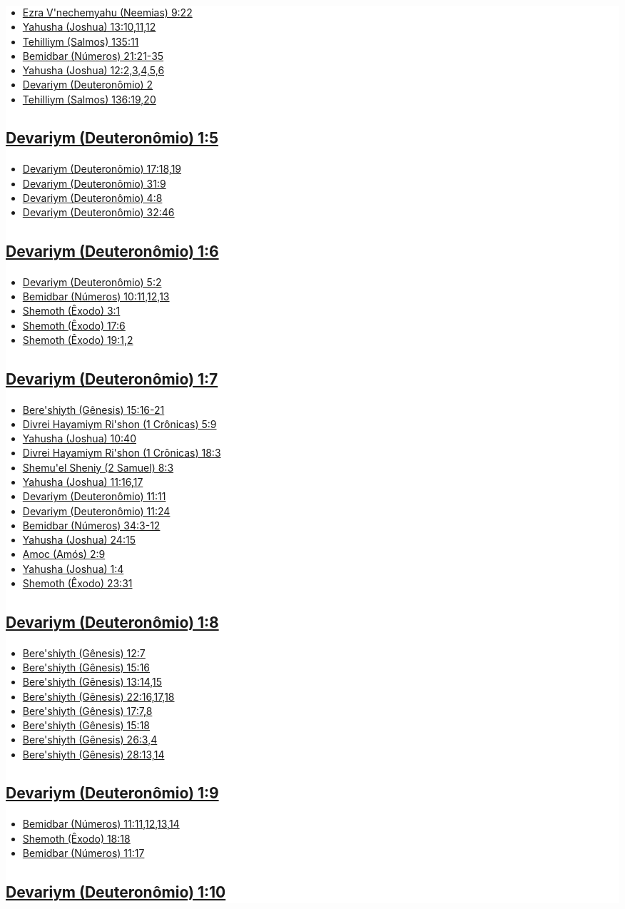 - [Ezra V'nechemyahu (Neemias) 9:22](https://bible.ozzuu.com/pt_yah/Neh/9#22)
- [Yahusha (Joshua) 13:10,11,12](https://bible.ozzuu.com/pt_yah/Jos/13#10)
- [Tehilliym (Salmos) 135:11](https://bible.ozzuu.com/pt_yah/Psa/135#11)
- [Bemidbar (Números) 21:21-35](https://bible.ozzuu.com/pt_yah/Num/21#21)
- [Yahusha (Joshua) 12:2,3,4,5,6](https://bible.ozzuu.com/pt_yah/Jos/12#2)
- [Devariym (Deuteronômio) 2](https://bible.ozzuu.com/pt_yah/Deu/2)
- [Tehilliym (Salmos) 136:19,20](https://bible.ozzuu.com/pt_yah/Psa/136#19)
<h2 id="5"><a href="https://bible.ozzuu.com/pt_yah/Deu/1#5" target="_blank">Devariym (Deuteronômio) 1:5</a></h2>

- [Devariym (Deuteronômio) 17:18,19](https://bible.ozzuu.com/pt_yah/Deu/17#18)
- [Devariym (Deuteronômio) 31:9](https://bible.ozzuu.com/pt_yah/Deu/31#9)
- [Devariym (Deuteronômio) 4:8](https://bible.ozzuu.com/pt_yah/Deu/4#8)
- [Devariym (Deuteronômio) 32:46](https://bible.ozzuu.com/pt_yah/Deu/32#46)
<h2 id="6"><a href="https://bible.ozzuu.com/pt_yah/Deu/1#6" target="_blank">Devariym (Deuteronômio) 1:6</a></h2>

- [Devariym (Deuteronômio) 5:2](https://bible.ozzuu.com/pt_yah/Deu/5#2)
- [Bemidbar (Números) 10:11,12,13](https://bible.ozzuu.com/pt_yah/Num/10#11)
- [Shemoth (Êxodo) 3:1](https://bible.ozzuu.com/pt_yah/Exo/3#1)
- [Shemoth (Êxodo) 17:6](https://bible.ozzuu.com/pt_yah/Exo/17#6)
- [Shemoth (Êxodo) 19:1,2](https://bible.ozzuu.com/pt_yah/Exo/19#1)
<h2 id="7"><a href="https://bible.ozzuu.com/pt_yah/Deu/1#7" target="_blank">Devariym (Deuteronômio) 1:7</a></h2>

- [Bere'shiyth (Gênesis) 15:16-21](https://bible.ozzuu.com/pt_yah/Gen/15#16)
- [Divrei Hayamiym Ri'shon (1 Crônicas) 5:9](https://bible.ozzuu.com/pt_yah/1Ch/5#9)
- [Yahusha (Joshua) 10:40](https://bible.ozzuu.com/pt_yah/Jos/10#40)
- [Divrei Hayamiym Ri'shon (1 Crônicas) 18:3](https://bible.ozzuu.com/pt_yah/1Ch/18#3)
- [Shemu'el Sheniy (2 Samuel) 8:3](https://bible.ozzuu.com/pt_yah/2Sm/8#3)
- [Yahusha (Joshua) 11:16,17](https://bible.ozzuu.com/pt_yah/Jos/11#16)
- [Devariym (Deuteronômio) 11:11](https://bible.ozzuu.com/pt_yah/Deu/11#11)
- [Devariym (Deuteronômio) 11:24](https://bible.ozzuu.com/pt_yah/Deu/11#24)
- [Bemidbar (Números) 34:3-12](https://bible.ozzuu.com/pt_yah/Num/34#3)
- [Yahusha (Joshua) 24:15](https://bible.ozzuu.com/pt_yah/Jos/24#15)
- [Amoc (Amós) 2:9](https://bible.ozzuu.com/pt_yah/Am/2#9)
- [Yahusha (Joshua) 1:4](https://bible.ozzuu.com/pt_yah/Jos/1#4)
- [Shemoth (Êxodo) 23:31](https://bible.ozzuu.com/pt_yah/Exo/23#31)
<h2 id="8"><a href="https://bible.ozzuu.com/pt_yah/Deu/1#8" target="_blank">Devariym (Deuteronômio) 1:8</a></h2>

- [Bere'shiyth (Gênesis) 12:7](https://bible.ozzuu.com/pt_yah/Gen/12#7)
- [Bere'shiyth (Gênesis) 15:16](https://bible.ozzuu.com/pt_yah/Gen/15#16)
- [Bere'shiyth (Gênesis) 13:14,15](https://bible.ozzuu.com/pt_yah/Gen/13#14)
- [Bere'shiyth (Gênesis) 22:16,17,18](https://bible.ozzuu.com/pt_yah/Gen/22#16)
- [Bere'shiyth (Gênesis) 17:7,8](https://bible.ozzuu.com/pt_yah/Gen/17#7)
- [Bere'shiyth (Gênesis) 15:18](https://bible.ozzuu.com/pt_yah/Gen/15#18)
- [Bere'shiyth (Gênesis) 26:3,4](https://bible.ozzuu.com/pt_yah/Gen/26#3)
- [Bere'shiyth (Gênesis) 28:13,14](https://bible.ozzuu.com/pt_yah/Gen/28#13)
<h2 id="9"><a href="https://bible.ozzuu.com/pt_yah/Deu/1#9" target="_blank">Devariym (Deuteronômio) 1:9</a></h2>

- [Bemidbar (Números) 11:11,12,13,14](https://bible.ozzuu.com/pt_yah/Num/11#11)
- [Shemoth (Êxodo) 18:18](https://bible.ozzuu.com/pt_yah/Exo/18#18)
- [Bemidbar (Números) 11:17](https://bible.ozzuu.com/pt_yah/Num/11#17)
<h2 id="10"><a href="https://bible.ozzuu.com/pt_yah/Deu/1#10" target="_blank">Devariym (Deuteronômio) 1:10</a></h2>
